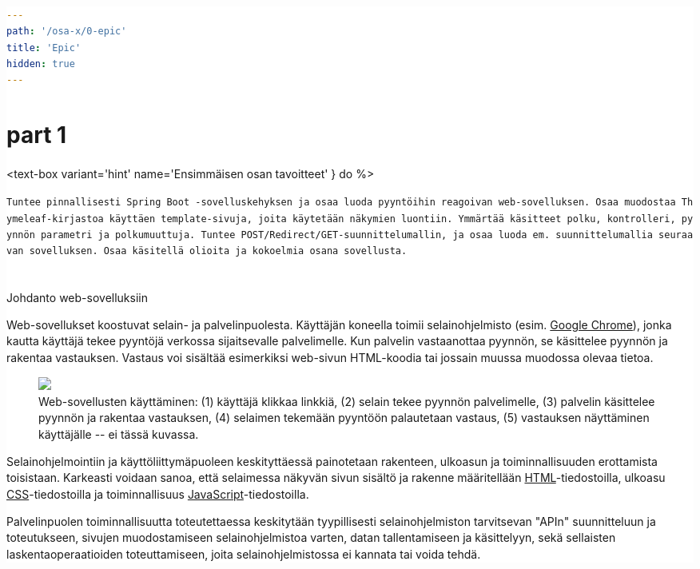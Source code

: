 ```yaml
---
path: '/osa-x/0-epic'
title: 'Epic'
hidden: true
---
```



# part 1


<text-box variant='hint' name='Ensimmäisen osan tavoitteet' } do %>


    Tuntee pinnallisesti Spring Boot -sovelluskehyksen ja osaa luoda pyyntöihin reagoivan web-sovelluksen. Osaa muodostaa Thymeleaf-kirjastoa käyttäen template-sivuja, joita käytetään näkymien luontiin. Ymmärtää käsitteet polku, kontrolleri, pyynnön parametri ja polkumuuttuja. Tuntee POST/Redirect/GET-suunnittelumallin, ja osaa luoda em. suunnittelumallia seuraavan sovelluksen. Osaa käsitellä olioita ja kokoelmia osana sovellusta.



</text-box>

#
  Johdanto web-sovelluksiin



  Web-sovellukset koostuvat selain- ja palvelinpuolesta. Käyttäjän koneella toimii selainohjelmisto (esim. <a href="http://chrome.google.com" target="_blank">Google Chrome</a>), jonka kautta käyttäjä tekee pyyntöjä verkossa sijaitsevalle palvelimelle. Kun palvelin vastaanottaa pyynnön, se käsittelee pyynnön ja rakentaa vastauksen. Vastaus voi sisältää esimerkiksi web-sivun HTML-koodia tai jossain muussa muodossa olevaa tietoa.


<figure>
  <img src="/img/pyynto.png"/>

  <figcaption>
    Web-sovellusten käyttäminen: (1) käyttäjä klikkaa linkkiä, (2) selain tekee pyynnön palvelimelle, (3) palvelin käsittelee pyynnön ja rakentaa vastauksen, (4) selaimen tekemään pyyntöön palautetaan vastaus, (5) vastauksen näyttäminen käyttäjälle -- ei tässä kuvassa.
  </figcaption>
</figure>


  Selainohjelmointiin ja käyttöliittymäpuoleen keskityttäessä painotetaan rakenteen, ulkoasun ja toiminnallisuuden erottamista toisistaan. Karkeasti voidaan sanoa, että selaimessa näkyvän sivun sisältö ja rakenne määritellään <a href="http://en.wikipedia.org/wiki/HTML" target="_blank">HTML</a>-tiedostoilla, ulkoasu <a href="http://en.wikipedia.org/wiki/CSS" target="_blank">CSS</a>-tiedostoilla ja toiminnallisuus <a href="http://en.wikipedia.org/wiki/JavaScript" target="_blank">JavaScript</a>-tiedostoilla.



  Palvelinpuolen toiminnallisuutta toteutettaessa keskitytään tyypillisesti selainohjelmiston tarvitsevan "APIn" suunnitteluun ja toteutukseen, sivujen muodostamiseen selainohjelmistoa varten, datan tallentamiseen ja käsittelyyn, sekä sellaisten laskentaoperaatioiden toteuttamiseen, joita selainohjelmistossa ei kannata tai voida tehdä.
